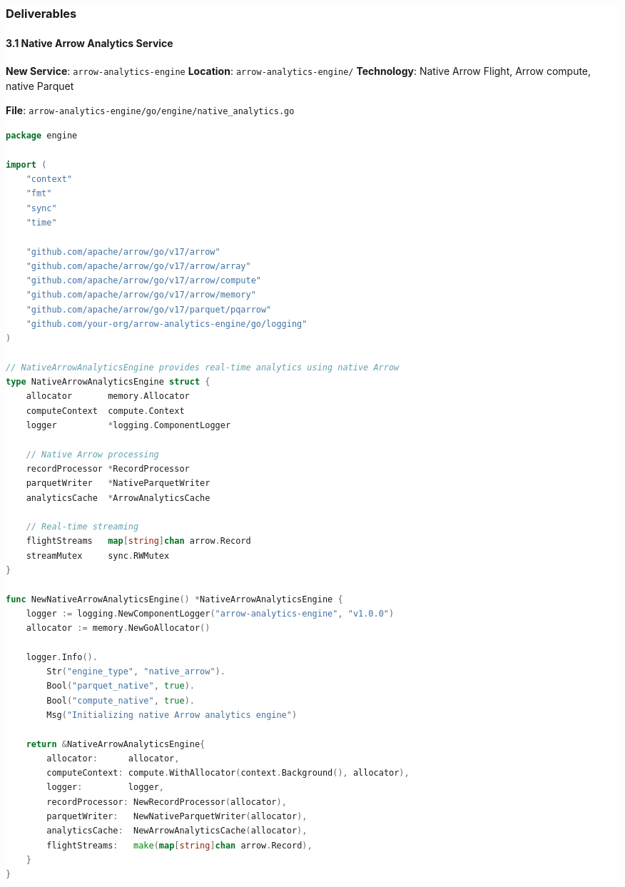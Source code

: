 ### Deliverables

#### 3.1 Native Arrow Analytics Service

**New Service**: `arrow-analytics-engine`
**Location**: `arrow-analytics-engine/`
**Technology**: Native Arrow Flight, Arrow compute, native Parquet

**File**: `arrow-analytics-engine/go/engine/native_analytics.go`

```go
package engine

import (
    "context"
    "fmt"
    "sync"
    "time"
    
    "github.com/apache/arrow/go/v17/arrow"
    "github.com/apache/arrow/go/v17/arrow/array"
    "github.com/apache/arrow/go/v17/arrow/compute"
    "github.com/apache/arrow/go/v17/arrow/memory"
    "github.com/apache/arrow/go/v17/parquet/pqarrow"
    "github.com/your-org/arrow-analytics-engine/go/logging"
)

// NativeArrowAnalyticsEngine provides real-time analytics using native Arrow
type NativeArrowAnalyticsEngine struct {
    allocator       memory.Allocator
    computeContext  compute.Context
    logger          *logging.ComponentLogger
    
    // Native Arrow processing
    recordProcessor *RecordProcessor
    parquetWriter   *NativeParquetWriter
    analyticsCache  *ArrowAnalyticsCache
    
    // Real-time streaming
    flightStreams   map[string]chan arrow.Record
    streamMutex     sync.RWMutex
}

func NewNativeArrowAnalyticsEngine() *NativeArrowAnalyticsEngine {
    logger := logging.NewComponentLogger("arrow-analytics-engine", "v1.0.0")
    allocator := memory.NewGoAllocator()
    
    logger.Info().
        Str("engine_type", "native_arrow").
        Bool("parquet_native", true).
        Bool("compute_native", true).
        Msg("Initializing native Arrow analytics engine")

    return &NativeArrowAnalyticsEngine{
        allocator:      allocator,
        computeContext: compute.WithAllocator(context.Background(), allocator),
        logger:         logger,
        recordProcessor: NewRecordProcessor(allocator),
        parquetWriter:   NewNativeParquetWriter(allocator),
        analyticsCache:  NewArrowAnalyticsCache(allocator),
        flightStreams:   make(map[string]chan arrow.Record),
    }
}

```